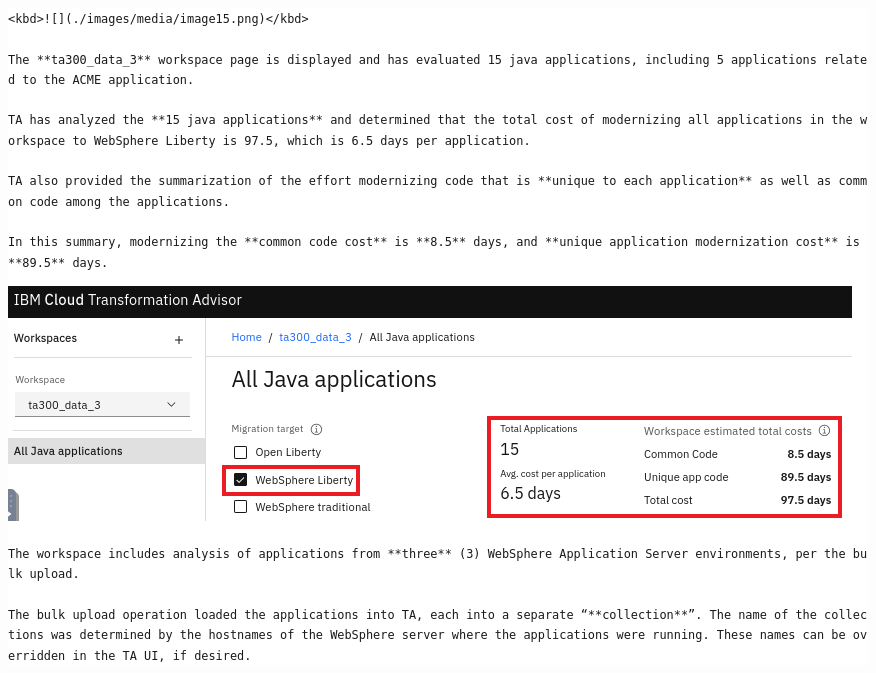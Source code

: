     <kbd>![](./images/media/image15.png)</kbd>
 
    The **ta300_data_3** workspace page is displayed and has evaluated 15 java applications, including 5 applications related to the ACME application.
 
    TA has analyzed the **15 java applications** and determined that the total cost of modernizing all applications in the workspace to WebSphere Liberty is 97.5, which is 6.5 days per application.
  
    TA also provided the summarization of the effort modernizing code that is **unique to each application** as well as common code among the applications.
 
    In this summary, modernizing the **common code cost** is **8.5** days, and **unique application modernization cost** is **89.5** days.
 
   <kbd>![](./images/media/TA_all15Apps_WLP_Costs.png)</kbd>
 
    The workspace includes analysis of applications from **three** (3) WebSphere Application Server environments, per the bulk upload.
 
    The bulk upload operation loaded the applications into TA, each into a separate “**collection**”. The name of the collections was determined by the hostnames of the WebSphere server where the applications were running. These names can be overridden in the TA UI, if desired.
 